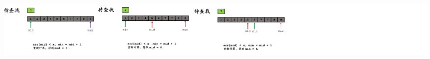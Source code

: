 <img src="image2/image-20230811222907816.png" alt="image-20230811222907816" style="zoom:33%;" /><img src="image2/image-20230811222922387.png" alt="image-20230811222922387" style="zoom:33%;" /><img src="image2/image-20230811222933129.png" alt="image-20230811222933129" style="zoom:33%;" />